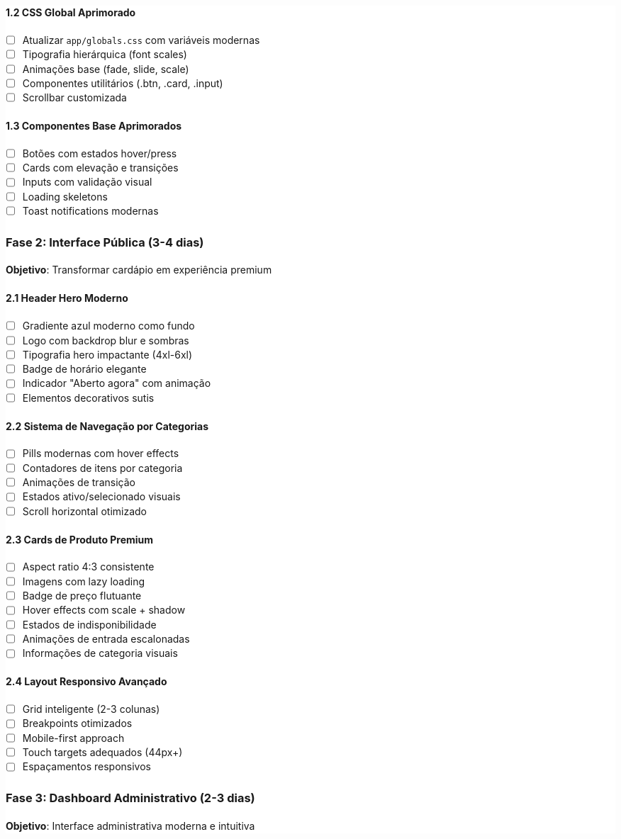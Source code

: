 #### 1.2 CSS Global Aprimorado
- [ ] Atualizar `app/globals.css` com variáveis modernas
- [ ] Tipografia hierárquica (font scales)
- [ ] Animações base (fade, slide, scale)
- [ ] Componentes utilitários (.btn, .card, .input)
- [ ] Scrollbar customizada

#### 1.3 Componentes Base Aprimorados
- [ ] Botões com estados hover/press
- [ ] Cards com elevação e transições
- [ ] Inputs com validação visual
- [ ] Loading skeletons
- [ ] Toast notifications modernas

### **Fase 2: Interface Pública (3-4 dias)**
**Objetivo**: Transformar cardápio em experiência premium

#### 2.1 Header Hero Moderno
- [ ] Gradiente azul moderno como fundo
- [ ] Logo com backdrop blur e sombras
- [ ] Tipografia hero impactante (4xl-6xl)
- [ ] Badge de horário elegante
- [ ] Indicador "Aberto agora" com animação
- [ ] Elementos decorativos sutis

#### 2.2 Sistema de Navegação por Categorias
- [ ] Pills modernas com hover effects
- [ ] Contadores de itens por categoria
- [ ] Animações de transição
- [ ] Estados ativo/selecionado visuais
- [ ] Scroll horizontal otimizado

#### 2.3 Cards de Produto Premium
- [ ] Aspect ratio 4:3 consistente
- [ ] Imagens com lazy loading
- [ ] Badge de preço flutuante
- [ ] Hover effects com scale + shadow
- [ ] Estados de indisponibilidade
- [ ] Animações de entrada escalonadas
- [ ] Informações de categoria visuais

#### 2.4 Layout Responsivo Avançado
- [ ] Grid inteligente (2-3 colunas)
- [ ] Breakpoints otimizados
- [ ] Mobile-first approach
- [ ] Touch targets adequados (44px+)
- [ ] Espaçamentos responsivos

### **Fase 3: Dashboard Administrativo (2-3 dias)**
**Objetivo**: Interface administrativa moderna e intuitiva
